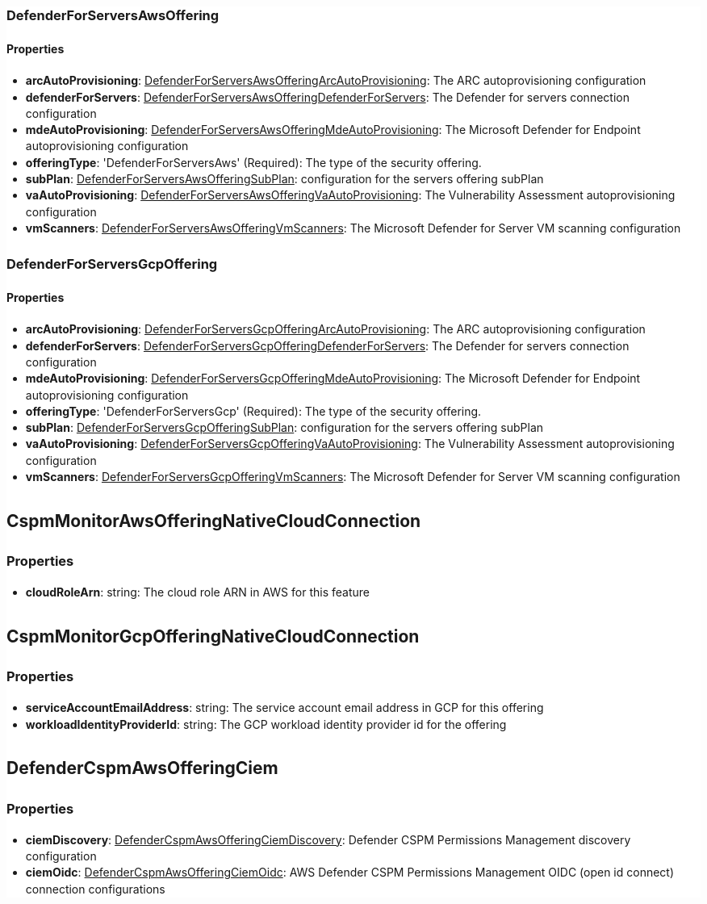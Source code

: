 ### DefenderForServersAwsOffering
#### Properties
* **arcAutoProvisioning**: [DefenderForServersAwsOfferingArcAutoProvisioning](#defenderforserversawsofferingarcautoprovisioning): The ARC autoprovisioning configuration
* **defenderForServers**: [DefenderForServersAwsOfferingDefenderForServers](#defenderforserversawsofferingdefenderforservers): The Defender for servers connection configuration
* **mdeAutoProvisioning**: [DefenderForServersAwsOfferingMdeAutoProvisioning](#defenderforserversawsofferingmdeautoprovisioning): The Microsoft Defender for Endpoint autoprovisioning configuration
* **offeringType**: 'DefenderForServersAws' (Required): The type of the security offering.
* **subPlan**: [DefenderForServersAwsOfferingSubPlan](#defenderforserversawsofferingsubplan): configuration for the servers offering subPlan
* **vaAutoProvisioning**: [DefenderForServersAwsOfferingVaAutoProvisioning](#defenderforserversawsofferingvaautoprovisioning): The Vulnerability Assessment autoprovisioning configuration
* **vmScanners**: [DefenderForServersAwsOfferingVmScanners](#defenderforserversawsofferingvmscanners): The Microsoft Defender for Server VM scanning configuration

### DefenderForServersGcpOffering
#### Properties
* **arcAutoProvisioning**: [DefenderForServersGcpOfferingArcAutoProvisioning](#defenderforserversgcpofferingarcautoprovisioning): The ARC autoprovisioning configuration
* **defenderForServers**: [DefenderForServersGcpOfferingDefenderForServers](#defenderforserversgcpofferingdefenderforservers): The Defender for servers connection configuration
* **mdeAutoProvisioning**: [DefenderForServersGcpOfferingMdeAutoProvisioning](#defenderforserversgcpofferingmdeautoprovisioning): The Microsoft Defender for Endpoint autoprovisioning configuration
* **offeringType**: 'DefenderForServersGcp' (Required): The type of the security offering.
* **subPlan**: [DefenderForServersGcpOfferingSubPlan](#defenderforserversgcpofferingsubplan): configuration for the servers offering subPlan
* **vaAutoProvisioning**: [DefenderForServersGcpOfferingVaAutoProvisioning](#defenderforserversgcpofferingvaautoprovisioning): The Vulnerability Assessment autoprovisioning configuration
* **vmScanners**: [DefenderForServersGcpOfferingVmScanners](#defenderforserversgcpofferingvmscanners): The Microsoft Defender for Server VM scanning configuration


## CspmMonitorAwsOfferingNativeCloudConnection
### Properties
* **cloudRoleArn**: string: The cloud role ARN in AWS for this feature

## CspmMonitorGcpOfferingNativeCloudConnection
### Properties
* **serviceAccountEmailAddress**: string: The service account email address in GCP for this offering
* **workloadIdentityProviderId**: string: The GCP workload identity provider id for the offering

## DefenderCspmAwsOfferingCiem
### Properties
* **ciemDiscovery**: [DefenderCspmAwsOfferingCiemDiscovery](#defendercspmawsofferingciemdiscovery): Defender CSPM Permissions Management discovery configuration
* **ciemOidc**: [DefenderCspmAwsOfferingCiemOidc](#defendercspmawsofferingciemoidc): AWS Defender CSPM Permissions Management OIDC (open id connect) connection configurations
